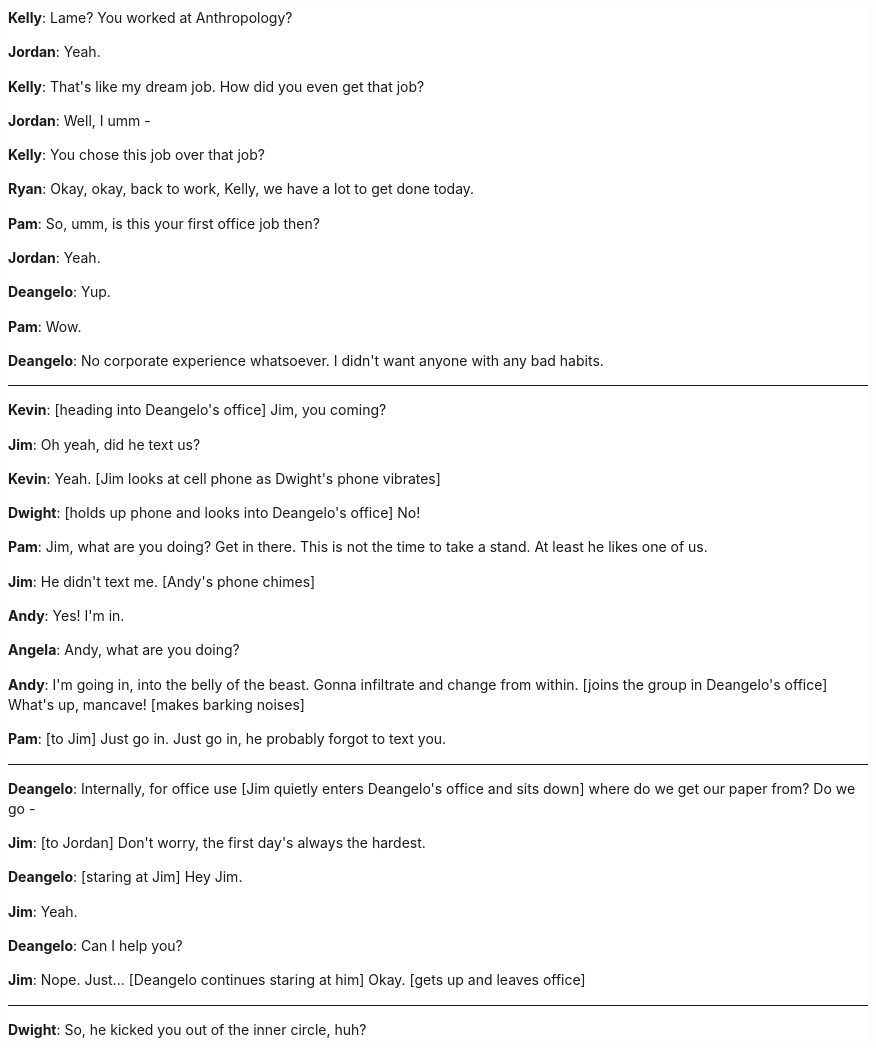 **Kelly**: Lame? You worked at Anthropology?  
  
**Jordan**: Yeah.  
  
**Kelly**: That's like my dream job. How did you even get that job?  
  
**Jordan**: Well, I umm -  
  
**Kelly**: You chose this job over that job?  
  
**Ryan**: Okay, okay, back to work, Kelly, we have a lot to get done today.  
  
**Pam**: So, umm, is this your first office job then?  
  
**Jordan**: Yeah.  
  
**Deangelo**: Yup.  
  
**Pam**: Wow.  
  
**Deangelo**: No corporate experience whatsoever. I didn't want anyone with any bad habits.  

* * *

**Kevin**: \[heading into Deangelo's office\] Jim, you coming?  
  
**Jim**: Oh yeah, did he text us?  
  
**Kevin**: Yeah. \[Jim looks at cell phone as Dwight's phone vibrates\]  
  
**Dwight**: \[holds up phone and looks into Deangelo's office\] No!  
  
**Pam**: Jim, what are you doing? Get in there. This is not the time to take a stand. At least he likes one of us.  
  
**Jim**: He didn't text me. \[Andy's phone chimes\]  
  
**Andy**: Yes! I'm in.  
  
**Angela**: Andy, what are you doing?  
  
**Andy**: I'm going in, into the belly of the beast. Gonna infiltrate and change from within. \[joins the group in Deangelo's office\] What's up, mancave! \[makes barking noises\]  
  
**Pam**: \[to Jim\] Just go in. Just go in, he probably forgot to text you.  

* * *

**Deangelo**: Internally, for office use \[Jim quietly enters Deangelo's office and sits down\] where do we get our paper from? Do we go -  
  
**Jim**: \[to Jordan\] Don't worry, the first day's always the hardest.  
  
**Deangelo**: \[staring at Jim\] Hey Jim.  
  
**Jim**: Yeah.  
  
**Deangelo**: Can I help you?  
  
**Jim**: Nope. Just... \[Deangelo continues staring at him\] Okay. \[gets up and leaves office\]  

* * *

**Dwight**: So, he kicked you out of the inner circle, huh?  
  